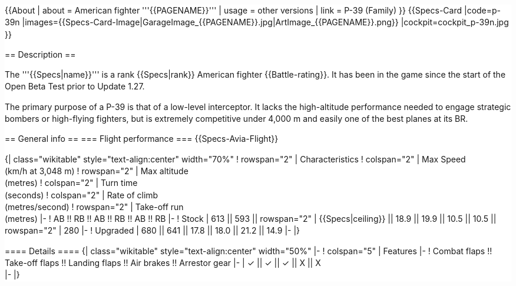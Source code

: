 {{About
| about = American fighter '''{{PAGENAME}}'''
| usage = other versions
| link = P-39 (Family)
}}
{{Specs-Card
|code=p-39n
|images={{Specs-Card-Image|GarageImage_{{PAGENAME}}.jpg|ArtImage_{{PAGENAME}}.png}}
|cockpit=cockpit_p-39n.jpg
}}

== Description ==

The '''{{Specs|name}}''' is a rank {{Specs|rank}} American fighter {{Battle-rating}}. It has been in the game since the start of the Open Beta Test prior to Update 1.27.

The primary purpose of a P-39 is that of a low-level interceptor. It lacks the high-altitude performance needed to engage strategic bombers or high-flying fighters, but is extremely competitive under 4,000 m and easily one of the best planes at its BR.

== General info ==
=== Flight performance ===
{{Specs-Avia-Flight}}


{| class="wikitable" style="text-align:center" width="70%"
! rowspan="2" | Characteristics
! colspan="2" | Max Speed<br>(km/h at 3,048 m)
! rowspan="2" | Max altitude<br>(metres)
! colspan="2" | Turn time<br>(seconds)
! colspan="2" | Rate of climb<br>(metres/second)
! rowspan="2" | Take-off run<br>(metres)
|-
! AB !! RB !! AB !! RB !! AB !! RB
|-
! Stock
| 613 || 593 || rowspan="2" | {{Specs|ceiling}} || 18.9 || 19.9 || 10.5 || 10.5 || rowspan="2" | 280
|-
! Upgraded
| 680 || 641 || 17.8 || 18.0 || 21.2 || 14.9
|-
|}

==== Details ====
{| class="wikitable" style="text-align:center" width="50%"
|-
! colspan="5" | Features
|-
! Combat flaps !! Take-off flaps !! Landing flaps !! Air brakes !! Arrestor gear
|-
| ✓ || ✓ || ✓ || X || X     
|-
|}

